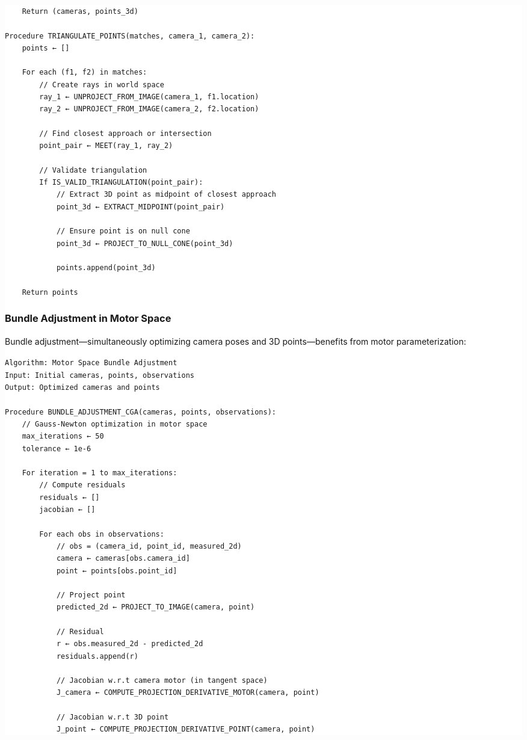 ```
    Return (cameras, points_3d)

Procedure TRIANGULATE_POINTS(matches, camera_1, camera_2):
    points ← []

    For each (f1, f2) in matches:
        // Create rays in world space
        ray_1 ← UNPROJECT_FROM_IMAGE(camera_1, f1.location)
        ray_2 ← UNPROJECT_FROM_IMAGE(camera_2, f2.location)

        // Find closest approach or intersection
        point_pair ← MEET(ray_1, ray_2)

        // Validate triangulation
        If IS_VALID_TRIANGULATION(point_pair):
            // Extract 3D point as midpoint of closest approach
            point_3d ← EXTRACT_MIDPOINT(point_pair)

            // Ensure point is on null cone
            point_3d ← PROJECT_TO_NULL_CONE(point_3d)

            points.append(point_3d)

    Return points
```

### **Bundle Adjustment in Motor Space**

Bundle adjustment—simultaneously optimizing camera poses and 3D points—benefits from motor parameterization:

```
Algorithm: Motor Space Bundle Adjustment
Input: Initial cameras, points, observations
Output: Optimized cameras and points

Procedure BUNDLE_ADJUSTMENT_CGA(cameras, points, observations):
    // Gauss-Newton optimization in motor space
    max_iterations ← 50
    tolerance ← 1e-6

    For iteration = 1 to max_iterations:
        // Compute residuals
        residuals ← []
        jacobian ← []

        For each obs in observations:
            // obs = (camera_id, point_id, measured_2d)
            camera ← cameras[obs.camera_id]
            point ← points[obs.point_id]

            // Project point
            predicted_2d ← PROJECT_TO_IMAGE(camera, point)

            // Residual
            r ← obs.measured_2d - predicted_2d
            residuals.append(r)

            // Jacobian w.r.t camera motor (in tangent space)
            J_camera ← COMPUTE_PROJECTION_DERIVATIVE_MOTOR(camera, point)

            // Jacobian w.r.t 3D point
            J_point ← COMPUTE_PROJECTION_DERIVATIVE_POINT(camera, point)

```